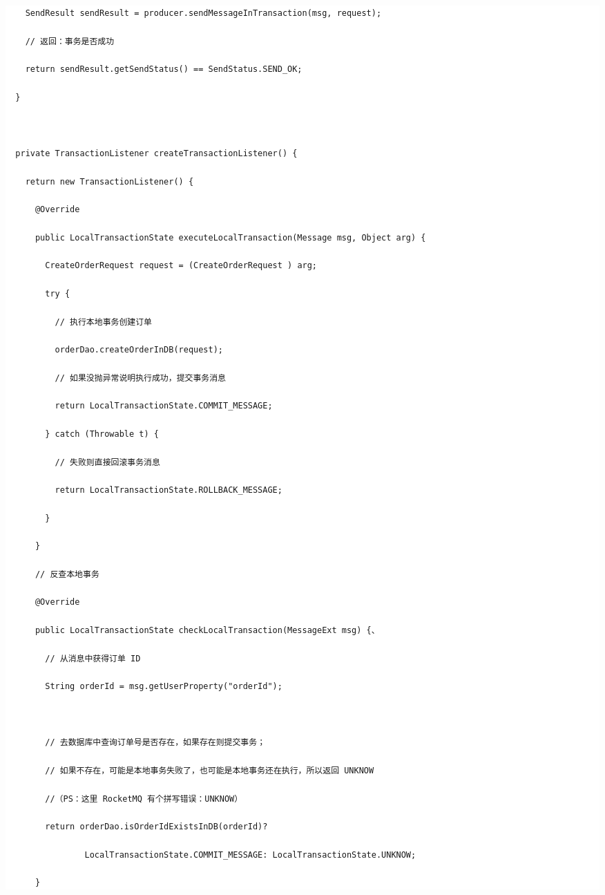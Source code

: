 ```
    SendResult sendResult = producer.sendMessageInTransaction(msg, request);

    // 返回：事务是否成功

    return sendResult.getSendStatus() == SendStatus.SEND_OK;

  }

 

  private TransactionListener createTransactionListener() {

    return new TransactionListener() {

      @Override

      public LocalTransactionState executeLocalTransaction(Message msg, Object arg) {

        CreateOrderRequest request = (CreateOrderRequest ) arg;

        try {

          // 执行本地事务创建订单

          orderDao.createOrderInDB(request);

          // 如果没抛异常说明执行成功，提交事务消息

          return LocalTransactionState.COMMIT_MESSAGE;

        } catch (Throwable t) {

          // 失败则直接回滚事务消息

          return LocalTransactionState.ROLLBACK_MESSAGE;

        }

      }

      // 反查本地事务

      @Override

      public LocalTransactionState checkLocalTransaction(MessageExt msg) {、

        // 从消息中获得订单 ID

        String orderId = msg.getUserProperty("orderId");

 

        // 去数据库中查询订单号是否存在，如果存在则提交事务；

        // 如果不存在，可能是本地事务失败了，也可能是本地事务还在执行，所以返回 UNKNOW

        //（PS：这里 RocketMQ 有个拼写错误：UNKNOW）

        return orderDao.isOrderIdExistsInDB(orderId)?

                LocalTransactionState.COMMIT_MESSAGE: LocalTransactionState.UNKNOW;

      }
```